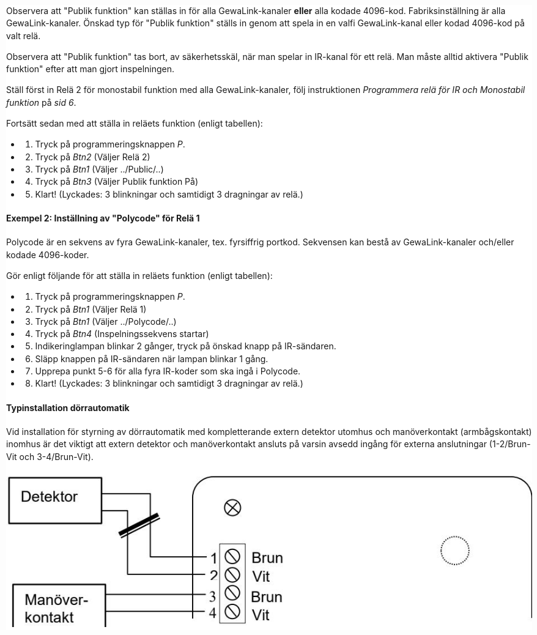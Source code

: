 Observera att "Publik funktion" kan ställas in för alla GewaLink-kanaler **eller** alla kodade 4096-kod. Fabriksinställning är alla GewaLink-kanaler. Önskad typ för "Publik funktion" ställs in genom att spela in en valfi GewaLink-kanal eller kodad 4096-kod på valt relä.

Observera att "Publik funktion" tas bort, av säkerhetsskäl, när man spelar in IR-kanal för ett relä. Man måste alltid aktivera "Publik funktion" efter att man gjort inspelningen.

Ställ först in Relä 2 för monostabil funktion med alla GewaLink-kanaler, följ instruktionen *Programmera relä för IR och Monostabil funktion* på *sid 6*.

Fortsätt sedan med att ställa in reläets funktion (enligt tabellen):

- 1. Tryck på programmeringsknappen *P*.
- 2. Tryck på *Btn2* (Väljer Relä 2)
- 3. Tryck på *Btn1* (Väljer ../Public/..)
- 4. Tryck på *Btn3* (Väljer Publik funktion På)
- 5. Klart! (Lyckades: 3 blinkningar och samtidigt 3 dragningar av relä.)

#### **Exempel 2: Inställning av "Polycode" för Relä 1**

Polycode är en sekvens av fyra GewaLink-kanaler, tex. fyrsiffrig portkod. Sekvensen kan bestå av GewaLink-kanaler och/eller kodade 4096-koder.

Gör enligt följande för att ställa in reläets funktion (enligt tabellen):

- 1. Tryck på programmeringsknappen *P*.
- 2. Tryck på *Btn1* (Väljer Relä 1)
- 3. Tryck på *Btn1* (Väljer ../Polycode/..)
- 4. Tryck på *Btn4* (Inspelningssekvens startar)
- 5. Indikeringlampan blinkar 2 gånger, tryck på önskad knapp på IR-sändaren.
- 6. Släpp knappen på IR-sändaren när lampan blinkar 1 gång.
- 7. Upprepa punkt 5-6 för alla fyra IR-koder som ska ingå i Polycode.
- 8. Klart! (Lyckades: 3 blinkningar och samtidigt 3 dragningar av relä.)

#### **Typinstallation dörrautomatik**

Vid installation för styrning av dörrautomatik med kompletterande extern detektor utomhus och manöverkontakt (armbågskontakt) inomhus är det viktigt att extern detektor och manöverkontakt ansluts på varsin avsedd ingång för externa anslutningar (1-2/Brun-Vit och 3-4/Brun-Vit).

![](_page_8_Figure_23.jpeg)
